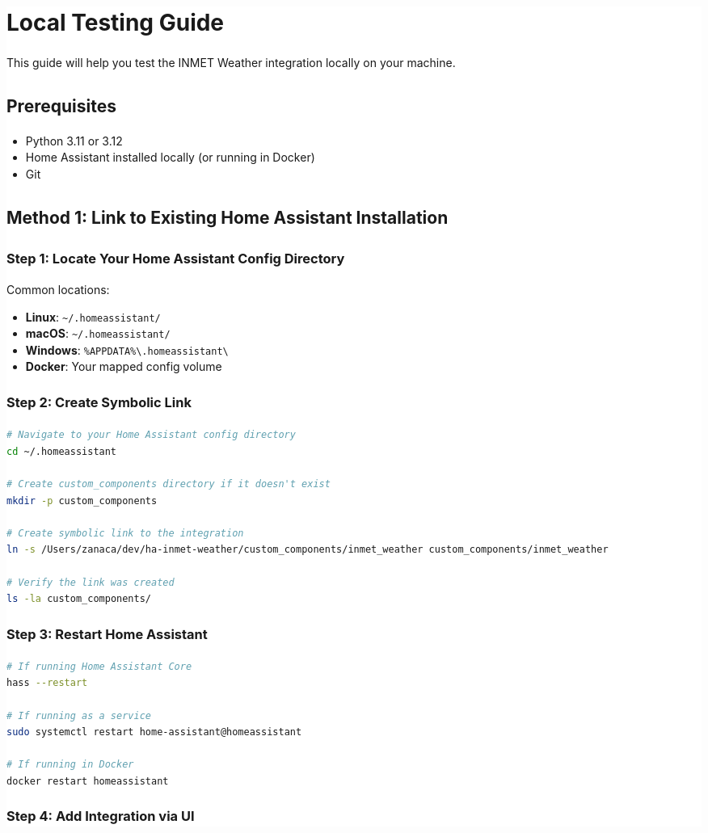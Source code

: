 # Local Testing Guide

This guide will help you test the INMET Weather integration locally on your machine.

## Prerequisites

- Python 3.11 or 3.12
- Home Assistant installed locally (or running in Docker)
- Git

## Method 1: Link to Existing Home Assistant Installation

### Step 1: Locate Your Home Assistant Config Directory

Common locations:
- **Linux**: `~/.homeassistant/`
- **macOS**: `~/.homeassistant/`
- **Windows**: `%APPDATA%\.homeassistant\`
- **Docker**: Your mapped config volume

### Step 2: Create Symbolic Link

```bash
# Navigate to your Home Assistant config directory
cd ~/.homeassistant

# Create custom_components directory if it doesn't exist
mkdir -p custom_components

# Create symbolic link to the integration
ln -s /Users/zanaca/dev/ha-inmet-weather/custom_components/inmet_weather custom_components/inmet_weather

# Verify the link was created
ls -la custom_components/
```

### Step 3: Restart Home Assistant

```bash
# If running Home Assistant Core
hass --restart

# If running as a service
sudo systemctl restart home-assistant@homeassistant

# If running in Docker
docker restart homeassistant
```

### Step 4: Add Integration via UI
